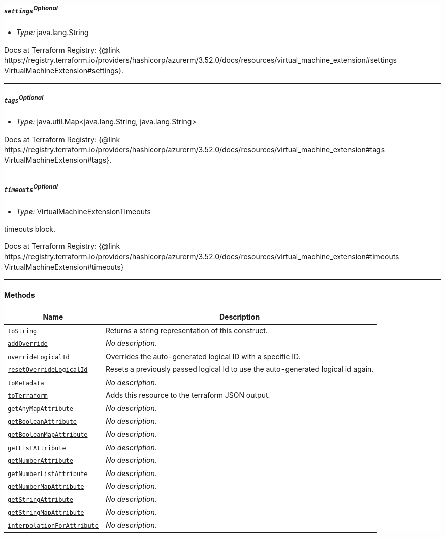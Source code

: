 
##### `settings`<sup>Optional</sup> <a name="settings" id="@cdktf/provider-azurerm.virtualMachineExtension.VirtualMachineExtension.Initializer.parameter.settings"></a>

- *Type:* java.lang.String

Docs at Terraform Registry: {@link https://registry.terraform.io/providers/hashicorp/azurerm/3.52.0/docs/resources/virtual_machine_extension#settings VirtualMachineExtension#settings}.

---

##### `tags`<sup>Optional</sup> <a name="tags" id="@cdktf/provider-azurerm.virtualMachineExtension.VirtualMachineExtension.Initializer.parameter.tags"></a>

- *Type:* java.util.Map<java.lang.String, java.lang.String>

Docs at Terraform Registry: {@link https://registry.terraform.io/providers/hashicorp/azurerm/3.52.0/docs/resources/virtual_machine_extension#tags VirtualMachineExtension#tags}.

---

##### `timeouts`<sup>Optional</sup> <a name="timeouts" id="@cdktf/provider-azurerm.virtualMachineExtension.VirtualMachineExtension.Initializer.parameter.timeouts"></a>

- *Type:* <a href="#@cdktf/provider-azurerm.virtualMachineExtension.VirtualMachineExtensionTimeouts">VirtualMachineExtensionTimeouts</a>

timeouts block.

Docs at Terraform Registry: {@link https://registry.terraform.io/providers/hashicorp/azurerm/3.52.0/docs/resources/virtual_machine_extension#timeouts VirtualMachineExtension#timeouts}

---

#### Methods <a name="Methods" id="Methods"></a>

| **Name** | **Description** |
| --- | --- |
| <code><a href="#@cdktf/provider-azurerm.virtualMachineExtension.VirtualMachineExtension.toString">toString</a></code> | Returns a string representation of this construct. |
| <code><a href="#@cdktf/provider-azurerm.virtualMachineExtension.VirtualMachineExtension.addOverride">addOverride</a></code> | *No description.* |
| <code><a href="#@cdktf/provider-azurerm.virtualMachineExtension.VirtualMachineExtension.overrideLogicalId">overrideLogicalId</a></code> | Overrides the auto-generated logical ID with a specific ID. |
| <code><a href="#@cdktf/provider-azurerm.virtualMachineExtension.VirtualMachineExtension.resetOverrideLogicalId">resetOverrideLogicalId</a></code> | Resets a previously passed logical Id to use the auto-generated logical id again. |
| <code><a href="#@cdktf/provider-azurerm.virtualMachineExtension.VirtualMachineExtension.toMetadata">toMetadata</a></code> | *No description.* |
| <code><a href="#@cdktf/provider-azurerm.virtualMachineExtension.VirtualMachineExtension.toTerraform">toTerraform</a></code> | Adds this resource to the terraform JSON output. |
| <code><a href="#@cdktf/provider-azurerm.virtualMachineExtension.VirtualMachineExtension.getAnyMapAttribute">getAnyMapAttribute</a></code> | *No description.* |
| <code><a href="#@cdktf/provider-azurerm.virtualMachineExtension.VirtualMachineExtension.getBooleanAttribute">getBooleanAttribute</a></code> | *No description.* |
| <code><a href="#@cdktf/provider-azurerm.virtualMachineExtension.VirtualMachineExtension.getBooleanMapAttribute">getBooleanMapAttribute</a></code> | *No description.* |
| <code><a href="#@cdktf/provider-azurerm.virtualMachineExtension.VirtualMachineExtension.getListAttribute">getListAttribute</a></code> | *No description.* |
| <code><a href="#@cdktf/provider-azurerm.virtualMachineExtension.VirtualMachineExtension.getNumberAttribute">getNumberAttribute</a></code> | *No description.* |
| <code><a href="#@cdktf/provider-azurerm.virtualMachineExtension.VirtualMachineExtension.getNumberListAttribute">getNumberListAttribute</a></code> | *No description.* |
| <code><a href="#@cdktf/provider-azurerm.virtualMachineExtension.VirtualMachineExtension.getNumberMapAttribute">getNumberMapAttribute</a></code> | *No description.* |
| <code><a href="#@cdktf/provider-azurerm.virtualMachineExtension.VirtualMachineExtension.getStringAttribute">getStringAttribute</a></code> | *No description.* |
| <code><a href="#@cdktf/provider-azurerm.virtualMachineExtension.VirtualMachineExtension.getStringMapAttribute">getStringMapAttribute</a></code> | *No description.* |
| <code><a href="#@cdktf/provider-azurerm.virtualMachineExtension.VirtualMachineExtension.interpolationForAttribute">interpolationForAttribute</a></code> | *No description.* |
